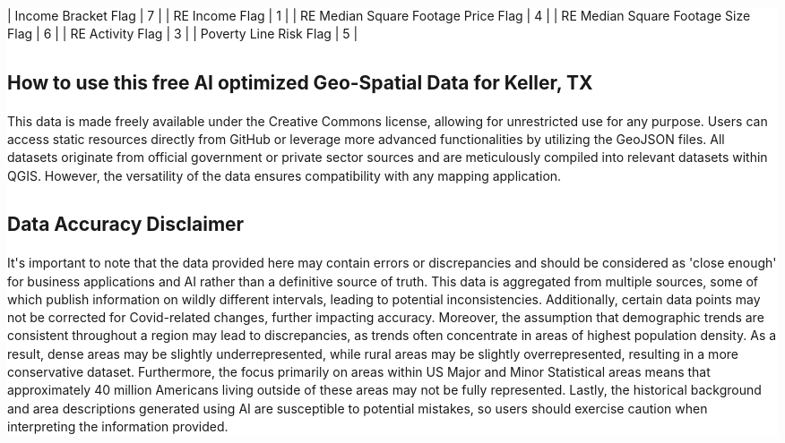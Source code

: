 | Income Bracket Flag | 7 |
| RE Income Flag | 1 |
| RE Median Square Footage Price Flag | 4 |
| RE Median Square Footage Size Flag | 6 |
| RE Activity Flag | 3 |
| Poverty Line Risk Flag | 5 |

## How to use this free AI optimized Geo-Spatial Data for Keller, TX

This data is made freely available under the Creative Commons license, allowing for unrestricted use for any purpose. Users can access static resources directly from GitHub or leverage more advanced functionalities by utilizing the GeoJSON files. All datasets originate from official government or private sector sources and are meticulously compiled into relevant datasets within QGIS. However, the versatility of the data ensures compatibility with any mapping application.

## Data Accuracy Disclaimer
It's important to note that the data provided here may contain errors or discrepancies and should be considered as 'close enough' for business applications and AI rather than a definitive source of truth. This data is aggregated from multiple sources, some of which publish information on wildly different intervals, leading to potential inconsistencies. Additionally, certain data points may not be corrected for Covid-related changes, further impacting accuracy. Moreover, the assumption that demographic trends are consistent throughout a region may lead to discrepancies, as trends often concentrate in areas of highest population density. As a result, dense areas may be slightly underrepresented, while rural areas may be slightly overrepresented, resulting in a more conservative dataset. Furthermore, the focus primarily on areas within US Major and Minor Statistical areas means that approximately 40 million Americans living outside of these areas may not be fully represented. Lastly, the historical background and area descriptions generated using AI are susceptible to potential mistakes, so users should exercise caution when interpreting the information provided.
